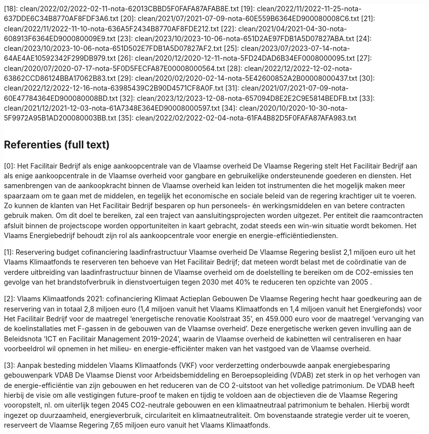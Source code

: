 \[18\]: clean/2022/02/2022-02-11-nota-62013CBBD5F0FAFA87AFAB8E.txt
\[19\]: clean/2022/11/2022-11-25-nota-637DDE6C34B8770AF8FDF3A6.txt
\[20\]: clean/2021/07/2021-07-09-nota-60E559B6364ED900080008C6.txt
\[21\]: clean/2022/11/2022-11-10-nota-636A5F2434B8770AF8FDE212.txt
\[22\]: clean/2021/04/2021-04-30-nota-608913F6364ED900080009E9.txt
\[23\]: clean/2023/10/2023-10-06-nota-651D2AE97FDB1A5D07827ABA.txt
\[24\]: clean/2023/10/2023-10-06-nota-651D502E7FDB1A5D07827AF2.txt
\[25\]: clean/2023/07/2023-07-14-nota-64AE4AE10592342F299DB979.txt
\[26\]: clean/2020/12/2020-12-11-nota-5FD24DAD6B34EF0008000095.txt
\[27\]: clean/2020/07/2020-07-17-nota-5F0D5FECFA87E00008000564.txt
\[28\]: clean/2022/12/2022-12-02-nota-63862CCD86124BBA17062B83.txt
\[29\]: clean/2020/02/2020-02-14-nota-5E42600852A2B00008000437.txt
\[30\]: clean/2022/12/2022-12-16-nota-63985439C2B90D4571CF8A0F.txt
\[31\]: clean/2021/07/2021-07-09-nota-60E47784364ED900080008BD.txt
\[32\]: clean/2023/12/2023-12-08-nota-657094D8E2E2C9E5814BEDFB.txt
\[33\]: clean/2021/12/2021-12-03-nota-61A7348E364ED90008000597.txt
\[34\]: clean/2020/10/2020-10-30-nota-5F9972A95B1AD200080003BB.txt
\[35\]: clean/2022/02/2022-02-04-nota-61FA4B82D5F0FAFA87AFA983.txt


## Referenties (full text)

\[0\]: Het Facilitair Bedrijf als enige aankoopcentrale van de Vlaamse overheid   De Vlaamse Regering stelt Het Facilitair Bedrijf aan als enige aankoopcentrale in de Vlaamse overheid voor gangbare en gebruikelijke ondersteunende goederen en diensten. Het samenbrengen van de aankoopkracht binnen de Vlaamse overheid kan leiden tot instrumenten die het mogelijk maken meer spaarzaam om te gaan met de middelen, en tegelijk het economische en sociale beleid van de regering krachtiger uit te voeren. Zo kunnen de klanten van Het Facilitair Bedrijf besparen op hun personeels- én werkingsmiddelen en van betere contracten gebruik maken. Om dit doel te bereiken, zal een traject van aansluitingsprojecten worden uitgezet. Per entiteit die raamcontracten afsluit binnen de projectscope worden opportuniteiten in kaart gebracht, zodat steeds een win-win situatie wordt bekomen. Het Vlaams Energiebedrijf behoudt zijn rol als aankoopcentrale voor energie en energie-efficiëntiediensten.

\[1\]: Reservering budget cofinanciering laadinfrastructuur Vlaamse overheid   De Vlaamse Regering beslist  2,1 miljoen euro uit het Vlaams Klimaatfonds te reserveren ten behoeve van Het Facilitair Bedrijf; dat meteen wordt belast met de coördinatie van de verdere uitbreiding van laadinfrastructuur binnen de Vlaamse overheid  om de doelstelling te bereiken om de CO2-emissies ten gevolge van het brandstofverbruik in dienstvoertuigen tegen 2030 met 40% te reduceren ten opzichte van 2005 .

\[2\]: Vlaams Klimaatfonds 2021: cofinanciering Klimaat Actieplan Gebouwen   De Vlaamse Regering hecht haar goedkeuring aan de reservering van in totaal 2,8 miljoen euro (1,4 miljoen vanuit het Vlaams Klimaatfonds en 1,4 miljoen vanuit het Energiefonds) voor Het Facilitair Bedrijf voor de maatregel ‘energetische renovatie Koolstraat 35’, en 459.000 euro voor de maatregel ‘vervanging van de koelinstallaties met F-gassen in de gebouwen van de Vlaamse overheid’. Deze energetische werken geven invulling aan de Beleidsnota ‘ICT en Facilitair Management 2019-2024’, waarin de Vlaamse overheid de kabinetten wil centraliseren en haar voorbeeldrol wil opnemen in het milieu- en energie-efficiënter maken van het vastgoed van de Vlaamse overheid.

\[3\]: Aanpak besteding middelen Vlaams Klimaatfonds (VKF) voor verderzetting onderbouwde aanpak energiebesparing gebouwenpark VDAB   De Vlaamse Dienst voor Arbeidsbemiddeling en Beroepsopleiding (VDAB) zet sterk in op het verhogen van de energie-efficiëntie van zijn gebouwen en het reduceren van de CO 2-uitstoot van het volledige patrimonium. De VDAB heeft hierbij de visie om alle vestigingen future-proof te maken en tijdig te voldoen aan de objectieven die de Vlaamse Regering vooropstelt, nl. om uiterlijk tegen 2045 CO2-neutrale gebouwen en een klimaatneutraal patrimonium te behalen. Hierbij wordt ingezet op duurzaamheid, energieverbruik, circulariteit en klimaatneutraliteit. Om bovenstaande strategie verder uit te voeren, reserveert de Vlaamse Regering 7,65 miljoen euro vanuit het Vlaams Klimaatfonds.
